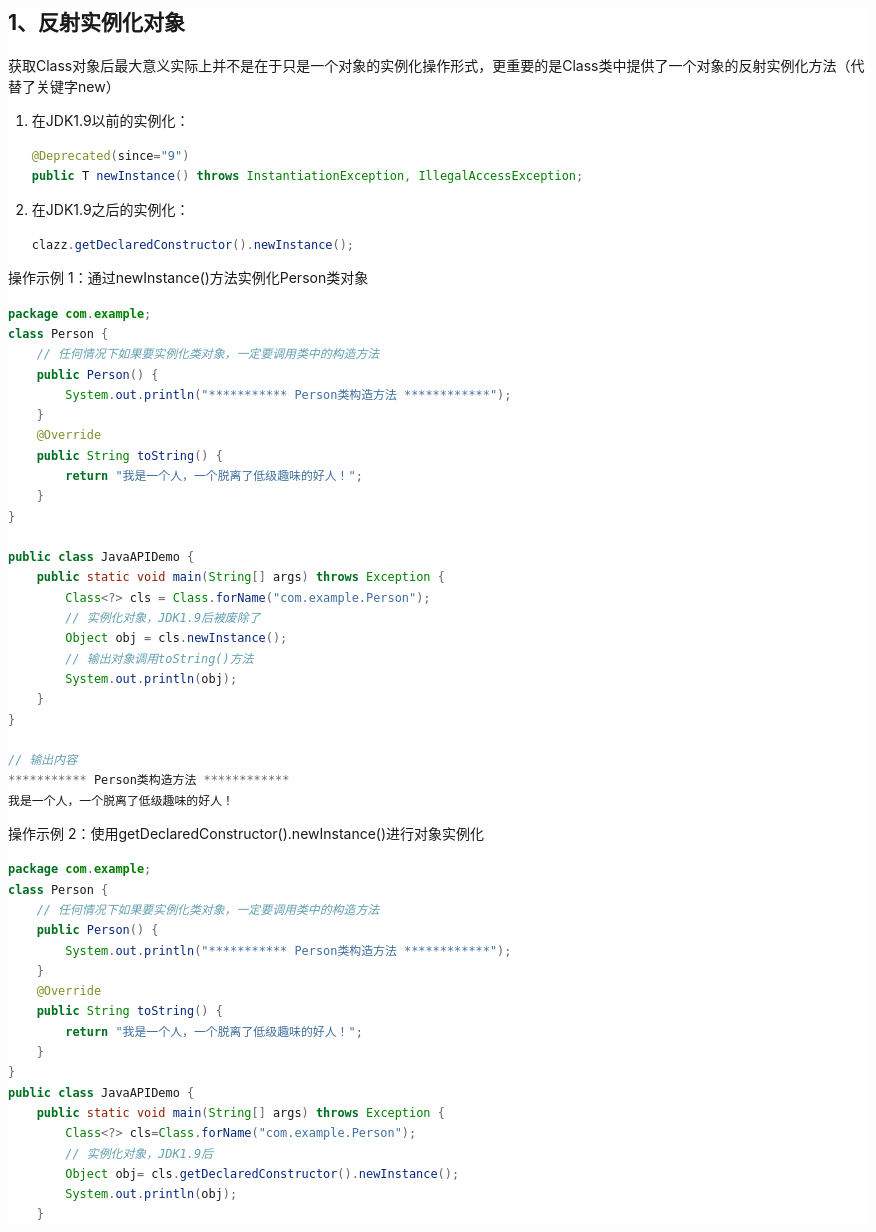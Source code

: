 ## 1、反射实例化对象

获取Class对象后最大意义实际上并不是在于只是一个对象的实例化操作形式，更重要的是Class类中提供了一个对象的反射实例化方法（代替了关键字new）

1. 在JDK1.9以前的实例化：

   ```java
   @Deprecated(since="9")
   public T newInstance() throws InstantiationException, IllegalAccessException;
   ```

2. 在JDK1.9之后的实例化：

   ```java
   clazz.getDeclaredConstructor().newInstance();
   ```

操作示例 1：通过newInstance()方法实例化Person类对象

```java
package com.example;
class Person {
    // 任何情况下如果要实例化类对象，一定要调用类中的构造方法
    public Person() {
        System.out.println("*********** Person类构造方法 ************");
    }
    @Override
    public String toString() {
        return "我是一个人，一个脱离了低级趣味的好人！";
    }
}

public class JavaAPIDemo {
    public static void main(String[] args) throws Exception {
        Class<?> cls = Class.forName("com.example.Person");
        // 实例化对象，JDK1.9后被废除了
        Object obj = cls.newInstance();
        // 输出对象调用toString()方法
        System.out.println(obj);
    }
}

// 输出内容
*********** Person类构造方法 ************
我是一个人，一个脱离了低级趣味的好人！
```

操作示例 2：使用getDeclaredConstructor().newInstance()进行对象实例化

```java
package com.example;
class Person {
    // 任何情况下如果要实例化类对象，一定要调用类中的构造方法
    public Person() {
        System.out.println("*********** Person类构造方法 ************");
    }
    @Override
    public String toString() {
        return "我是一个人，一个脱离了低级趣味的好人！";
    }
}
public class JavaAPIDemo {
    public static void main(String[] args) throws Exception {
        Class<?> cls=Class.forName("com.example.Person");
        // 实例化对象，JDK1.9后
        Object obj= cls.getDeclaredConstructor().newInstance();
        System.out.println(obj);
    }
```